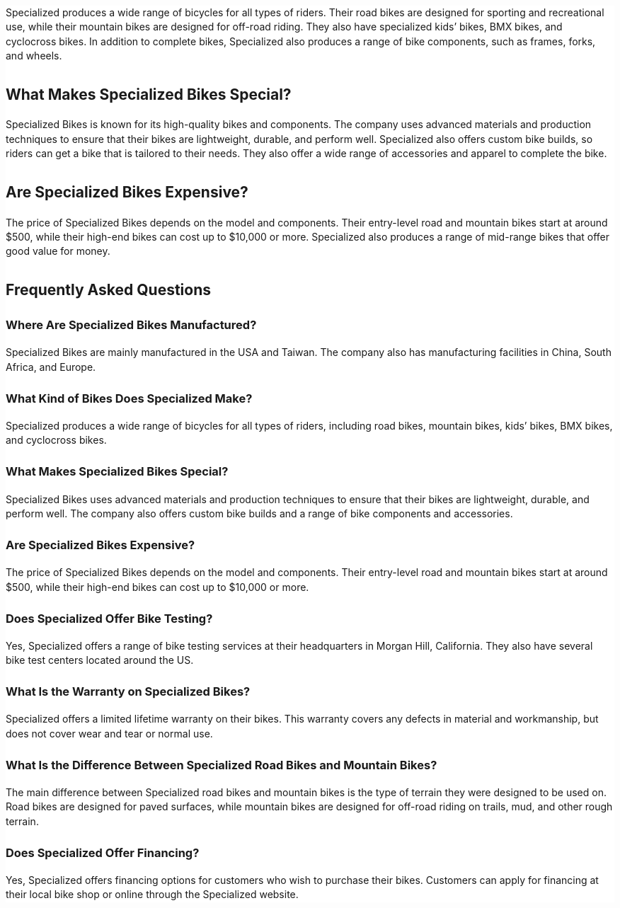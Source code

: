 <p>Specialized produces a wide range of bicycles for all types of riders. Their road bikes are designed for sporting and recreational use, while their mountain bikes are designed for off-road riding. They also have specialized kids’ bikes, BMX bikes, and cyclocross bikes. In addition to complete bikes, Specialized also produces a range of bike components, such as frames, forks, and wheels.</p>

<h2>What Makes Specialized Bikes Special?</h2>

<p>Specialized Bikes is known for its high-quality bikes and components. The company uses advanced materials and production techniques to ensure that their bikes are lightweight, durable, and perform well. Specialized also offers custom bike builds, so riders can get a bike that is tailored to their needs. They also offer a wide range of accessories and apparel to complete the bike.</p>

<h2>Are Specialized Bikes Expensive?</h2>

<p>The price of Specialized Bikes depends on the model and components. Their entry-level road and mountain bikes start at around $500, while their high-end bikes can cost up to $10,000 or more. Specialized also produces a range of mid-range bikes that offer good value for money.</p>

<h2>Frequently Asked Questions</h2>

<h3>Where Are Specialized Bikes Manufactured?</h3>

<p>Specialized Bikes are mainly manufactured in the USA and Taiwan. The company also has manufacturing facilities in China, South Africa, and Europe.</p>

<h3>What Kind of Bikes Does Specialized Make?</h3>

<p>Specialized produces a wide range of bicycles for all types of riders, including road bikes, mountain bikes, kids’ bikes, BMX bikes, and cyclocross bikes.</p>

<h3>What Makes Specialized Bikes Special?</h3>

<p>Specialized Bikes uses advanced materials and production techniques to ensure that their bikes are lightweight, durable, and perform well. The company also offers custom bike builds and a range of bike components and accessories.</p>

<h3>Are Specialized Bikes Expensive?</h3>

<p>The price of Specialized Bikes depends on the model and components. Their entry-level road and mountain bikes start at around $500, while their high-end bikes can cost up to $10,000 or more.</p>

<h3>Does Specialized Offer Bike Testing?</h3>

<p>Yes, Specialized offers a range of bike testing services at their headquarters in Morgan Hill, California. They also have several bike test centers located around the US.</p>

<h3>What Is the Warranty on Specialized Bikes?</h3>

<p>Specialized offers a limited lifetime warranty on their bikes. This warranty covers any defects in material and workmanship, but does not cover wear and tear or normal use.</p>

<h3>What Is the Difference Between Specialized Road Bikes and Mountain Bikes?</h3>

<p>The main difference between Specialized road bikes and mountain bikes is the type of terrain they were designed to be used on. Road bikes are designed for paved surfaces, while mountain bikes are designed for off-road riding on trails, mud, and other rough terrain.</p>

<h3>Does Specialized Offer Financing?</h3>

<p>Yes, Specialized offers financing options for customers who wish to purchase their bikes. Customers can apply for financing at their local bike shop or online through the Specialized website.</p>
